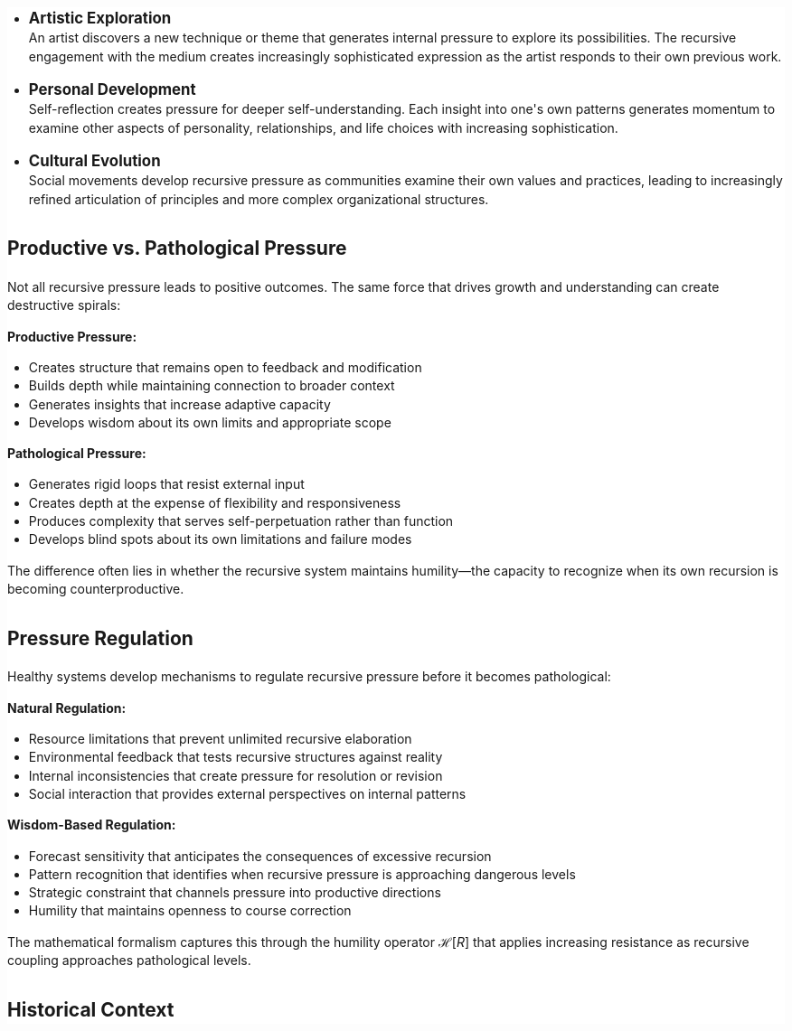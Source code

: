- **<big>Artistic Exploration</big>**  
An artist discovers a new technique or theme that generates internal pressure to explore its possibilities. The recursive engagement with the medium creates increasingly sophisticated expression as the artist responds to their own previous work.

- **<big>Personal Development</big>**  
Self-reflection creates pressure for deeper self-understanding. Each insight into one's own patterns generates momentum to examine other aspects of personality, relationships, and life choices with increasing sophistication.

- **<big>Cultural Evolution</big>**  
Social movements develop recursive pressure as communities examine their own values and practices, leading to increasingly refined articulation of principles and more complex organizational structures.

## Productive vs. Pathological Pressure

Not all recursive pressure leads to positive outcomes. The same force that drives growth and understanding can create destructive spirals:

**Productive Pressure:**
- Creates structure that remains open to feedback and modification
- Builds depth while maintaining connection to broader context  
- Generates insights that increase adaptive capacity
- Develops wisdom about its own limits and appropriate scope

**Pathological Pressure:**
- Generates rigid loops that resist external input
- Creates depth at the expense of flexibility and responsiveness
- Produces complexity that serves self-perpetuation rather than function
- Develops blind spots about its own limitations and failure modes

The difference often lies in whether the recursive system maintains humility—the capacity to recognize when its own recursion is becoming counterproductive.

## Pressure Regulation

Healthy systems develop mechanisms to regulate recursive pressure before it becomes pathological:

**Natural Regulation:**
- Resource limitations that prevent unlimited recursive elaboration
- Environmental feedback that tests recursive structures against reality
- Internal inconsistencies that create pressure for resolution or revision
- Social interaction that provides external perspectives on internal patterns

**Wisdom-Based Regulation:**
- Forecast sensitivity that anticipates the consequences of excessive recursion
- Pattern recognition that identifies when recursive pressure is approaching dangerous levels
- Strategic constraint that channels pressure into productive directions
- Humility that maintains openness to course correction

The mathematical formalism captures this through the humility operator $\mathcal{H}[R]$ that applies increasing resistance as recursive coupling approaches pathological levels.

## Historical Context
